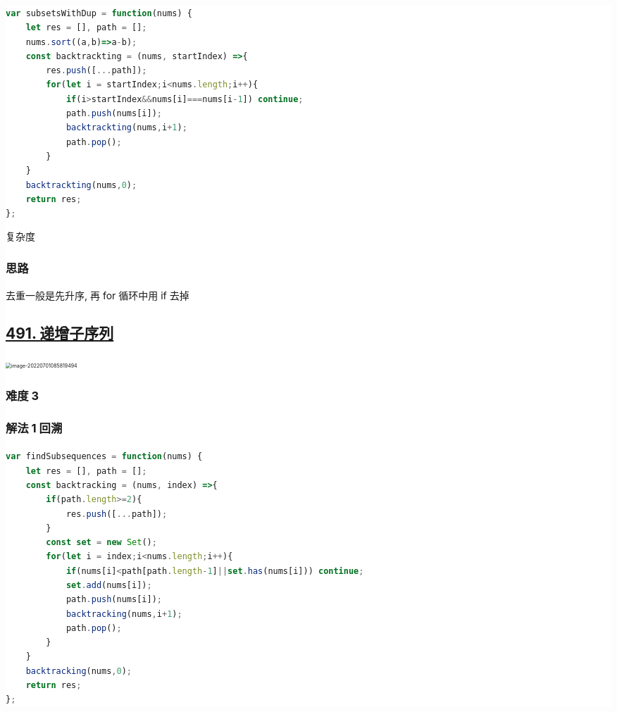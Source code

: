 ```js
var subsetsWithDup = function(nums) {
    let res = [], path = [];
    nums.sort((a,b)=>a-b);
    const backtrackting = (nums, startIndex) =>{
        res.push([...path]);
        for(let i = startIndex;i<nums.length;i++){
            if(i>startIndex&&nums[i]===nums[i-1]) continue;
            path.push(nums[i]);
            backtrackting(nums,i+1);
            path.pop();
        }
    }
    backtrackting(nums,0);
    return res;
};
```

复杂度

### 思路

去重一般是先升序, 再 for 循环中用 if 去掉

## [491. 递增子序列](https://leetcode.cn/problems/increasing-subsequences/)

<img src="https://wuzhi-img.oss-cn-shanghai.aliyuncs.com/img/image-20220701085819494.png" alt="image-20220701085819494" style="zoom:50%;" />

### 难度 3

### 解法 1 回溯

```js
var findSubsequences = function(nums) {
    let res = [], path = [];
    const backtracking = (nums, index) =>{
        if(path.length>=2){
            res.push([...path]);
        }
        const set = new Set();
        for(let i = index;i<nums.length;i++){
            if(nums[i]<path[path.length-1]||set.has(nums[i])) continue;
            set.add(nums[i]);
            path.push(nums[i]);
            backtracking(nums,i+1);
            path.pop();
        }
    }
    backtracking(nums,0);
    return res;
};
```
